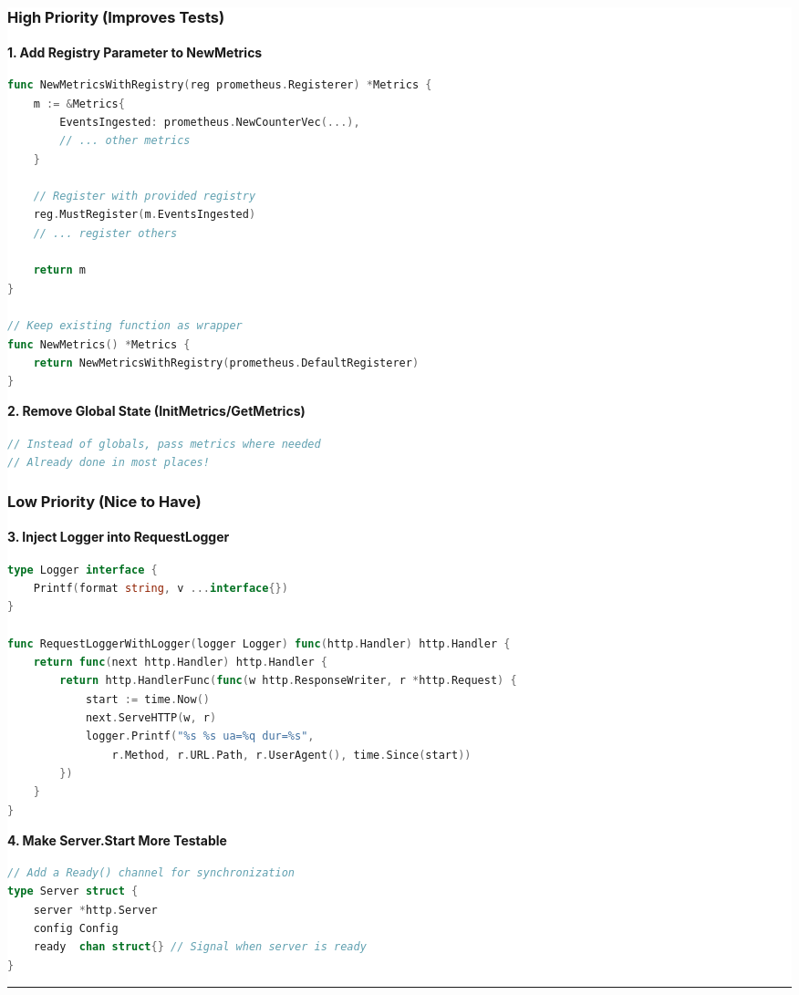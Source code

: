 ### High Priority (Improves Tests)

**1. Add Registry Parameter to NewMetrics**
```go
func NewMetricsWithRegistry(reg prometheus.Registerer) *Metrics {
    m := &Metrics{
        EventsIngested: prometheus.NewCounterVec(...),
        // ... other metrics
    }
    
    // Register with provided registry
    reg.MustRegister(m.EventsIngested)
    // ... register others
    
    return m
}

// Keep existing function as wrapper
func NewMetrics() *Metrics {
    return NewMetricsWithRegistry(prometheus.DefaultRegisterer)
}
```

**2. Remove Global State (InitMetrics/GetMetrics)**
```go
// Instead of globals, pass metrics where needed
// Already done in most places!
```

### Low Priority (Nice to Have)

**3. Inject Logger into RequestLogger**
```go
type Logger interface {
    Printf(format string, v ...interface{})
}

func RequestLoggerWithLogger(logger Logger) func(http.Handler) http.Handler {
    return func(next http.Handler) http.Handler {
        return http.HandlerFunc(func(w http.ResponseWriter, r *http.Request) {
            start := time.Now()
            next.ServeHTTP(w, r)
            logger.Printf("%s %s ua=%q dur=%s", 
                r.Method, r.URL.Path, r.UserAgent(), time.Since(start))
        })
    }
}
```

**4. Make Server.Start More Testable**
```go
// Add a Ready() channel for synchronization
type Server struct {
    server *http.Server
    config Config
    ready  chan struct{} // Signal when server is ready
}
```

---